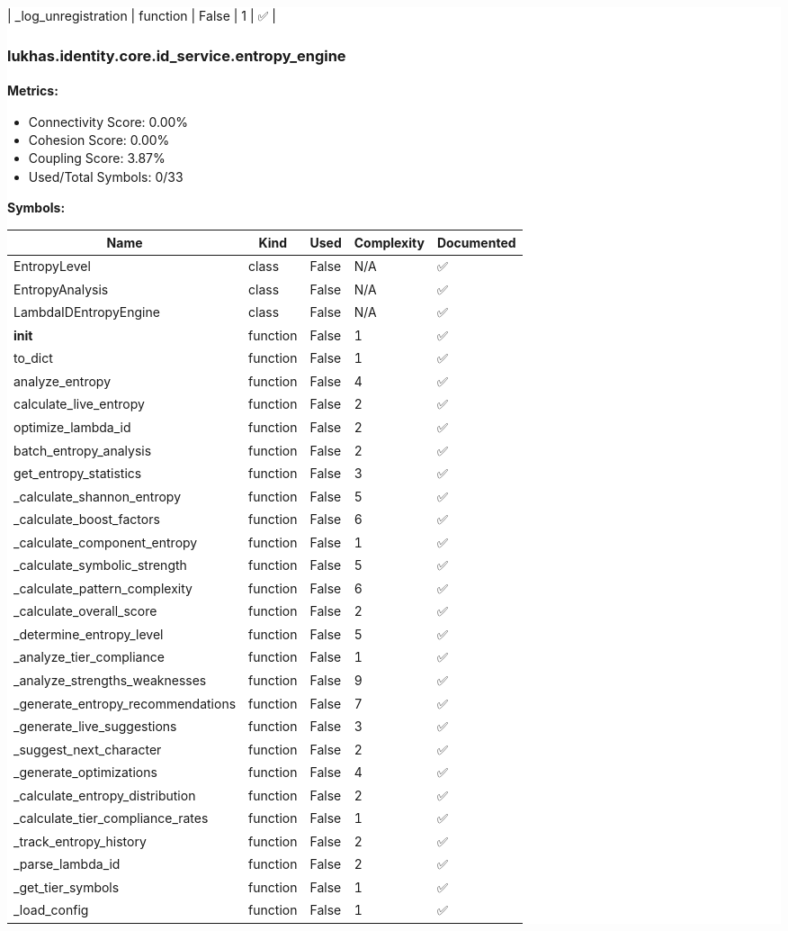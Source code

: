 | _log_unregistration | function | False | 1 | ✅ |

### lukhas.identity.core.id_service.entropy_engine

**Metrics:**
- Connectivity Score: 0.00%
- Cohesion Score: 0.00%
- Coupling Score: 3.87%
- Used/Total Symbols: 0/33

**Symbols:**

| Name | Kind | Used | Complexity | Documented |
| --- | --- | --- | --- | --- |
| EntropyLevel | class | False | N/A | ✅ |
| EntropyAnalysis | class | False | N/A | ✅ |
| LambdaIDEntropyEngine | class | False | N/A | ✅ |
| __init__ | function | False | 1 | ✅ |
| to_dict | function | False | 1 | ✅ |
| analyze_entropy | function | False | 4 | ✅ |
| calculate_live_entropy | function | False | 2 | ✅ |
| optimize_lambda_id | function | False | 2 | ✅ |
| batch_entropy_analysis | function | False | 2 | ✅ |
| get_entropy_statistics | function | False | 3 | ✅ |
| _calculate_shannon_entropy | function | False | 5 | ✅ |
| _calculate_boost_factors | function | False | 6 | ✅ |
| _calculate_component_entropy | function | False | 1 | ✅ |
| _calculate_symbolic_strength | function | False | 5 | ✅ |
| _calculate_pattern_complexity | function | False | 6 | ✅ |
| _calculate_overall_score | function | False | 2 | ✅ |
| _determine_entropy_level | function | False | 5 | ✅ |
| _analyze_tier_compliance | function | False | 1 | ✅ |
| _analyze_strengths_weaknesses | function | False | 9 | ✅ |
| _generate_entropy_recommendations | function | False | 7 | ✅ |
| _generate_live_suggestions | function | False | 3 | ✅ |
| _suggest_next_character | function | False | 2 | ✅ |
| _generate_optimizations | function | False | 4 | ✅ |
| _calculate_entropy_distribution | function | False | 2 | ✅ |
| _calculate_tier_compliance_rates | function | False | 1 | ✅ |
| _track_entropy_history | function | False | 2 | ✅ |
| _parse_lambda_id | function | False | 2 | ✅ |
| _get_tier_symbols | function | False | 1 | ✅ |
| _load_config | function | False | 1 | ✅ |